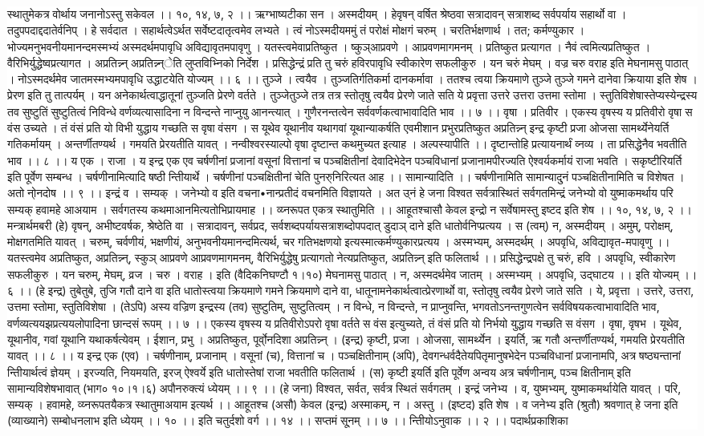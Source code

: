 स्थातुमेकत्र वोर्थाय जनानोऽस्तु सकेवल ।। १०, १४, ७, २ ।।
ऋग्भाष्यटीका
सन । अस्मदीयम् । हेवृषन् वर्षित श्रेष्ठवा सत्रादावन् सत्राशब्द सर्वपर्याय सहार्थो वा । तदुपपदाद्ददातेर्वनिप् । हे सर्वदात । सहार्थत्वेऽर्थत सर्वेष्टदातृत्वमेव लभ्यते । त्वं नोऽस्मदीयममुं तं परोक्षं मोक्षगं चरुम् । चरतिर्भक्षणार्थ । तत; कर्मण्युकार । भोज्यमनुभवनीयमानन्दमस्मभ्यं अस्मदर्थमपावृधि अविद्यावृतमपावृणु । यतस्त्वमेवाप्रतिष्कुत । ष्कुञ्आप्रवणे । आप्रवणमागमनम् । प्रतिष्कुत प्रत्यागत । नैवं त्वमित्यप्रतिष्कुत । वैरिभिर्युद्धेष्वप्रत्यागत । अप्रतिन्न्न् अप्रतिन्न्न्ेति लुप्तविभ्निको निर्देश । प्रसिद्धेन्द्रं प्रति तु चरुं हविरपावृधि स्वीकारेण सफलीकुरु । यन चरुं मेघम् । वज्र चरु वराह इति मेघनामसु पाठात् । नोऽस्मदर्थमेव जातमस्मभ्यमपावृधि उद्धाटयेति योज्यम् ।। ६ ।।
तुञ्जे । त्वयैव । तुञ्जतिर्गतिकर्मा दानकर्मावा । ततश्च त्वया क्रियमाणे तुञ्जे तुञ्जे गमने दानेवा क्रियाया इति शेष । प्रेरण इति तु तात्पर्यम् । यन अनेकार्थत्वाद्धातूनां तुञ्जति प्रेरणे वर्तते । तुञ्जेतुञ्जे तत्र तत्र स्तोतृषु त्वयैव प्रेरणे जाते सति ये प्रवृत्ता उत्तरे उत्तरा उत्तमा स्तोमा । स्तुतिविशेषास्तेप्यस्येन्द्रस्य तव सुष्टुतिं सुष्टुतित्वं निविन्धे वर्णव्यत्यासादिना न विन्दन्ते नाप्नुयु आनन्त्यात् । गुणैरनन्तत्वेन सर्ववर्णकत्वाभावादिति भाव ।। ७ ।।
वृषा । प्रतिवीर । एकस्य वृषस्य य प्रतिवीरो वृषा स वंस उच्यते । तं वंसं प्रति यो विभी युद्धाय गच्छति स वृषा वंसग । स यूथेव यूथानीव यथागवां यूथान्याकर्षति एवमीशान प्रभुरप्रतिष्कुत अप्रतिन्न्न् इन्द्र कृष्टी प्रजा ओजसा सामर्थ्येनेयर्ति गतिकर्मायम् । अन्तर्णीतण्यर्थ । गमयति प्रेरयतीति यावत् । नन्वीश्वरस्याल्पो वृषा दृष्टान्त कथमुच्यत इत्याह । अल्पस्यापीति ।। दृष्टान्तोहि प्रत्यायनार्थं व्नव्य । ता प्रसिद्धेनैव भवतीति भाव ।। ८ ।।
य एक । राजा । य इन्द्र एक एव चर्षणीनां प्रजानां वसूनां वित्तानां च पञ्चक्षितीनां देवादिभेदेन पञ्चविधानां प्रजानामपीरज्यति ऐश्वर्यकर्मायं राजा भवति । सकृष्टीरियर्ति इति पूर्वेण सम्बन्ध । चर्षणीनामित्यादि षष्ठी न्तिीयार्थे । चर्षणीनां पञ्चक्षितीनां चेति पुनरु्निरित्यत आह ।। सामान्यादिति ।। चर्षणीनामिति सामान्यादु्नं पञ्चक्षितीनामिति च विशेषत । अतो नो्नदोष ।। ९ ।।
इन्द्रं व । सम्यक् । जनेभ्यो व इति वचना•नान्प्रतीदं वचनमिति विज्ञायते । अत उ्नं हे जना विश्वत सर्वत्रास्थितं सर्वगतमिन्द्रं जनेभ्यो वो युष्माकमर्थाय परि सम्यक् हवामहे आअयाम । सर्वगतस्य कथमाआनमित्यतोभिप्रायमाह ।। व्य्नरूपत एकत्र स्थातुमिति ।। आहूतश्चासौ केवल इन्द्रो न सर्वेषामस्तु इष्टद इति शेष ।। १०, १४, ७, २ ।।
मन्त्रार्थमबरी
(हे) वृषन्, अभीष्टवर्षक, श्रेष्ठेति वा । सत्रादावन्, सर्वप्रद, सर्वशब्दपर्यायसत्राशब्दोपपदात् डुदाञ् दाने इति धातोर्वनिप्प्रत्यय । स (त्वम्) न, अस्मदीयम् । अमुम्, परोक्षम्, मोक्षगतमिति यावत् । चरुम्, चर्वणीयं, भक्षणीयं, अनुभवनीयमानन्दमित्यर्थ, चर गतिभक्षणयो इत्यस्मात्कर्मण्युकारप्रत्यय । अस्मभ्यम्, अस्मदर्थम् । अपवृधि, अविद्यावृत-मपावृणु ।। यतस्त्वमेव अप्रतिष्कुत, अप्रतिन्न्न्, स्कुञ् आप्रवणे आप्रवणमागमनम्, वैरिभिर्युद्धेषु प्रत्यागतो नेत्यप्रतिष्कुत, अप्रतिन्न्न् इति फलितार्थ ।। प्रसिद्धेन्द्रपक्षे तु चरुं, हवि । अपवृधि, स्वीकारेण सफलीकुरु । यन चरुम्, मेघम्, व्रज । चरु । वराह । इति (वैदिकनिघण्टौ १।१०) मेघनामसु पाठात् । न, अस्मदर्थमेव जातम् । अस्मभ्यम् । अपवृधि, उद्घाटय ।। इति योज्यम् ।। ६ ।।
(हे इन्द्र) तुबेतुबे, तुजि गतौ दाने वा इति धातोस्त्वया क्रियमाणे गमने क्रियमाणे दाने वा, धातूनामनेकार्थत्वात्प्रेरणार्थो वा, स्तोतृषु त्वयैव प्रेरणे जाते सति । ये, प्रवृत्ता । उत्तरे, उत्तरा, उत्तमा स्तोमा, स्तुतिविशेषा । (तेऽपि) अस्य वज्रिण इन्द्रस्य (तव) सुष्टुतिम्, सुष्टुतित्वम् । न विन्धे, न विन्दन्ते, न प्राप्नुवन्ति, भगवतोऽनन्तगुणत्वेन सर्वविषयकत्वाभावादिति भाव, वर्णव्यत्ययझप्रत्ययलोपादिना छान्दसं रूपम् ।। ७ ।।
एकस्य वृषस्य य प्रतिवीरोऽपरो वृषा वर्तते स वंस इत्युच्यते, तं वंसं प्रति यो निर्भयो युद्धाय गच्छति स वंसग । वृषा, वृषभ । यूथेव, यूथानीव, गवां यूथानि यथाकर्षत्येवम् । ईशान, प्रभु । अप्रतिष्कुत, पूर्वो्नदिशा अप्रतिन्न्न् । (इन्द्र) कृष्टी, प्रजा । ओजसा, सामर्थ्येन । इयर्ति, ऋ गतौ अन्तर्णीतण्यर्थ, गमयति प्रेरयतीति यावत् ।। ८ ।।
य इन्द्र एक (एव) । चर्षणीनाम्, प्रजानाम् । वसूनां (च), वित्तानां च । पञ्चक्षितीनाम् (अपि), देवगन्धर्वदैतेयपितृमानुषभेदेन पञ्चविधानां प्रजानामपि, अत्र षष्ठ्यन्तानां न्तिीयार्थत्वं ज्ञेयम् । इरज्यति, नियमयति, इरज् ऐश्वर्ये इति धातोस्तेषां राजा भवतीति फलितार्थ । (स) कृष्टी इयर्ति इति पूर्वेण अन्वय अत्र चर्षणीनाम्, पञ्च क्षितीनाम् इति सामान्यविशेषभावात् (भाग० १०।१।६) अपौनरुक्त्यं ध्येयम् ।। ९ ।।
(हे जना) विश्वत, सर्वत, सर्वत्र स्थितं सर्वगतम् । इन्द्रं जनेभ्य । व, युष्मभ्यम्, युष्माकमर्थायेति यावत् । परि, सम्यक् । हवामहे, व्य्नरूपतयैकत्र स्थातुमाअयाम इत्यर्थ ।। आहूतश्च (असौ) केवल (इन्द्र) अस्माकम्, न । अस्तु । (इष्टद) इति शेष । व जनेभ्य इति (श्रुतौ) श्रवणात् हे जना इति (व्याख्याने) सम्बोधनलाभ इति ध्येयम् ।। १० ।। इति चतुर्दशो वर्ग ।। १४ ।। सप्तमं सू्नम् ।। ७ ।। न्तिीयोऽनुवाक ।। २ ।।
पदार्थप्रकाशिका